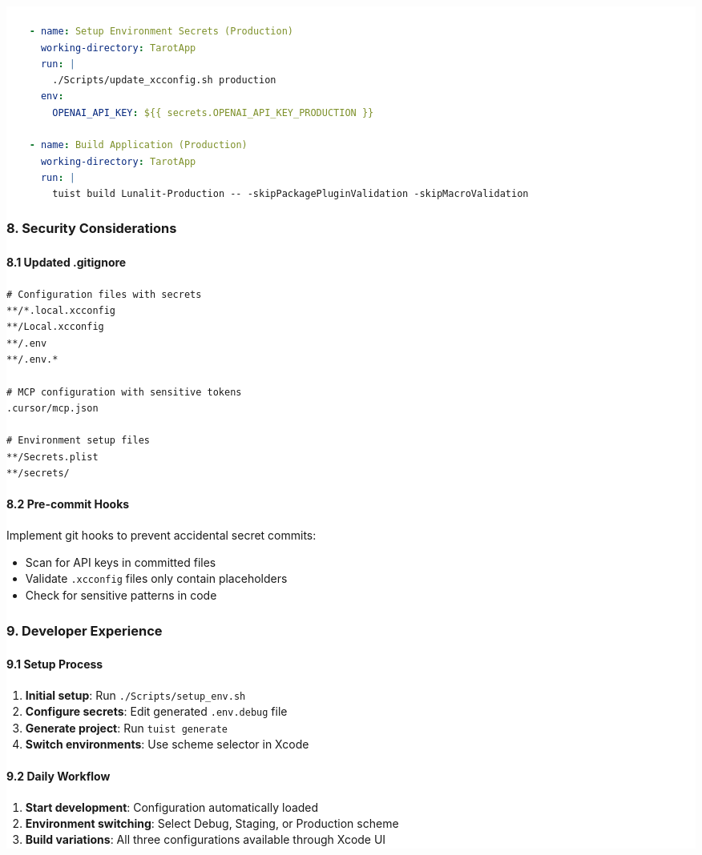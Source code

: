 ```yaml
      
    - name: Setup Environment Secrets (Production)
      working-directory: TarotApp
      run: |
        ./Scripts/update_xcconfig.sh production
      env:
        OPENAI_API_KEY: ${{ secrets.OPENAI_API_KEY_PRODUCTION }}
        
    - name: Build Application (Production)
      working-directory: TarotApp
      run: |
        tuist build Lunalit-Production -- -skipPackagePluginValidation -skipMacroValidation
```

### 8. Security Considerations

#### 8.1 Updated .gitignore
```gitignore
# Configuration files with secrets
**/*.local.xcconfig
**/Local.xcconfig
**/.env
**/.env.*

# MCP configuration with sensitive tokens
.cursor/mcp.json

# Environment setup files
**/Secrets.plist
**/secrets/
```

#### 8.2 Pre-commit Hooks
Implement git hooks to prevent accidental secret commits:
- Scan for API keys in committed files
- Validate `.xcconfig` files only contain placeholders
- Check for sensitive patterns in code

### 9. Developer Experience

#### 9.1 Setup Process
1. **Initial setup**: Run `./Scripts/setup_env.sh`
2. **Configure secrets**: Edit generated `.env.debug` file
3. **Generate project**: Run `tuist generate`
4. **Switch environments**: Use scheme selector in Xcode

#### 9.2 Daily Workflow
1. **Start development**: Configuration automatically loaded
2. **Environment switching**: Select Debug, Staging, or Production scheme
3. **Build variations**: All three configurations available through Xcode UI
